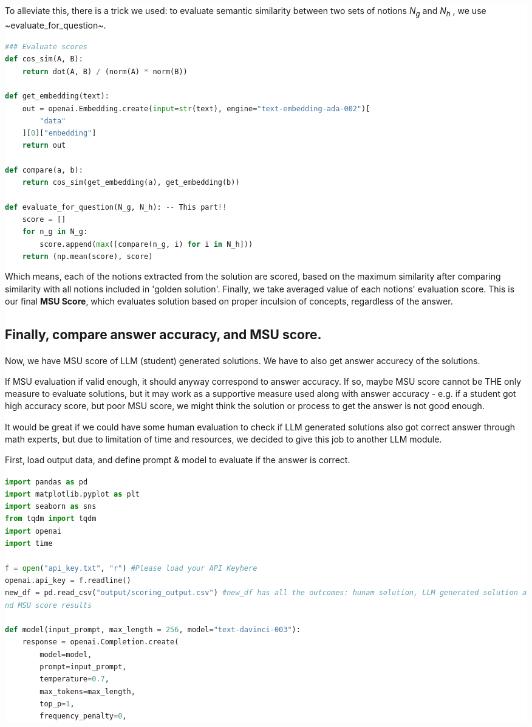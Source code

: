 To alleviate this, there is a trick we used: to evaluate semantic similarity between two sets of notions $N_g$ and $N_h$ , we use ~evaluate_for_question~.  

~~~python
### Evaluate scores
def cos_sim(A, B):
    return dot(A, B) / (norm(A) * norm(B))

def get_embedding(text):
    out = openai.Embedding.create(input=str(text), engine="text-embedding-ada-002")[
        "data"
    ][0]["embedding"]
    return out

def compare(a, b):
    return cos_sim(get_embedding(a), get_embedding(b))

def evaluate_for_question(N_g, N_h): -- This part!!
    score = []
    for n_g in N_g:
        score.append(max([compare(n_g, i) for i in N_h]))
    return (np.mean(score), score)

~~~

Which means, each of the notions extracted from the solution are scored, based on the maximum similarity after comparing similarity with all notions included in 'golden solution'. Finally, we take averaged value of each notions' evaluation score. This is our final **MSU Score**, which evaluates solution based on proper inculsion of concepts, regardless of the answer. 

## Finally, compare answer accuracy, and MSU score. 

Now, we have MSU score of LLM (student) generated solutions. We have to also get answer accurecy of the solutions. 

If MSU evaluation if valid enough, it should anyway correspond to answer accuracy. If so, maybe MSU score cannot be THE only measure to evaluate solutions, but it may work as a supportive measure used along with answer accuracy - e.g. if a student got high accuracy score, but poor MSU score, we might think the solution or process to get the answer is not good enough. 

It would be great if we could have some human evaluation to check if LLM generated solutions also got correct answer through math experts, but due to limitation of time and resources, we decided to give this job to another LLM module. 

First, load output data, and define prompt & model to evaluate if the answer is correct. 

~~~ python
import pandas as pd
import matplotlib.pyplot as plt
import seaborn as sns
from tqdm import tqdm
import openai
import time

f = open("api_key.txt", "r") #Please load your API Keyhere
openai.api_key = f.readline()
new_df = pd.read_csv("output/scoring_output.csv") #new_df has all the outcomes: hunam solution, LLM generated solution and MSU score results

def model(input_prompt, max_length = 256, model="text-davinci-003"):
    response = openai.Completion.create(
        model=model,
        prompt=input_prompt,
        temperature=0.7,
        max_tokens=max_length,
        top_p=1,
        frequency_penalty=0,
~~~